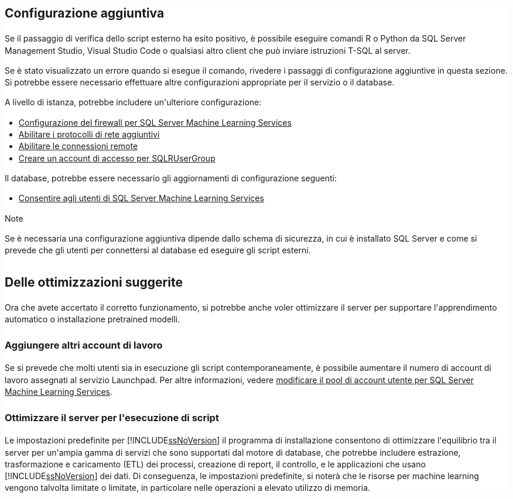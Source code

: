 ## <a name="additional-configuration"></a>Configurazione aggiuntiva

Se il passaggio di verifica dello script esterno ha esito positivo, è possibile eseguire comandi R o Python da SQL Server Management Studio, Visual Studio Code o qualsiasi altro client che può inviare istruzioni T-SQL al server.

Se è stato visualizzato un errore quando si esegue il comando, rivedere i passaggi di configurazione aggiuntive in questa sezione. Si potrebbe essere necessario effettuare altre configurazioni appropriate per il servizio o il database.

A livello di istanza, potrebbe includere un'ulteriore configurazione:

* [Configurazione del firewall per SQL Server Machine Learning Services](../../advanced-analytics/security/firewall-configuration.md)
* [Abilitare i protocolli di rete aggiuntivi](../../database-engine/configure-windows/enable-or-disable-a-server-network-protocol.md)
* [Abilitare le connessioni remote](../../database-engine/configure-windows/configure-the-remote-access-server-configuration-option.md)
* [Creare un account di accesso per SQLRUserGroup](../../advanced-analytics/security/create-a-login-for-sqlrusergroup.md)

<a name="bkmk_configureAccounts"></a> 
<a name="permissions-external-script"></a> 

Il database, potrebbe essere necessario gli aggiornamenti di configurazione seguenti:

* [Consentire agli utenti di SQL Server Machine Learning Services](../../advanced-analytics/security/user-permission.md)

> [!NOTE]
> Se è necessaria una configurazione aggiuntiva dipende dallo schema di sicurezza, in cui è installato SQL Server e come si prevede che gli utenti per connettersi al database ed eseguire gli script esterni.

## <a name="suggested-optimizations"></a>Delle ottimizzazioni suggerite

Ora che avete accertato il corretto funzionamento, si potrebbe anche voler ottimizzare il server per supportare l'apprendimento automatico o installazione pretrained modelli.

### <a name="add-more-worker-accounts"></a>Aggiungere altri account di lavoro

Se si prevede che molti utenti sia in esecuzione gli script contemporaneamente, è possibile aumentare il numero di account di lavoro assegnati al servizio Launchpad. Per altre informazioni, vedere [modificare il pool di account utente per SQL Server Machine Learning Services](../administration/modify-user-account-pool.md).

### <a name="optimize-the-server-for-script-execution"></a>Ottimizzare il server per l'esecuzione di script

Le impostazioni predefinite per [!INCLUDE[ssNoVersion](../../includes/ssnoversion-md.md)] il programma di installazione consentono di ottimizzare l'equilibrio tra il server per un'ampia gamma di servizi che sono supportati dal motore di database, che potrebbe includere estrazione, trasformazione e caricamento (ETL) dei processi, creazione di report, il controllo, e le applicazioni che usano [!INCLUDE[ssNoVersion](../../includes/ssnoversion-md.md)] dei dati. Di conseguenza, le impostazioni predefinite, si noterà che le risorse per machine learning vengono talvolta limitate o limitate, in particolare nelle operazioni a elevato utilizzo di memoria.
